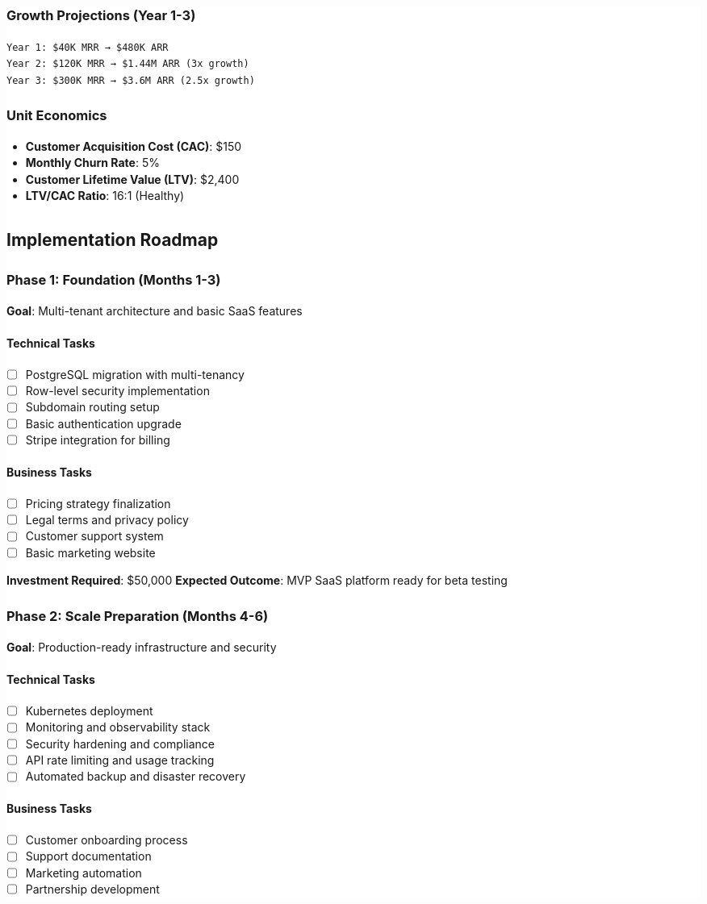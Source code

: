 ### Growth Projections (Year 1-3)
```
Year 1: $40K MRR → $480K ARR
Year 2: $120K MRR → $1.44M ARR (3x growth)
Year 3: $300K MRR → $3.6M ARR (2.5x growth)
```

### Unit Economics
- **Customer Acquisition Cost (CAC)**: $150
- **Monthly Churn Rate**: 5%
- **Customer Lifetime Value (LTV)**: $2,400
- **LTV/CAC Ratio**: 16:1 (Healthy)

## Implementation Roadmap

### Phase 1: Foundation (Months 1-3)
**Goal**: Multi-tenant architecture and basic SaaS features

#### Technical Tasks
- [ ] PostgreSQL migration with multi-tenancy
- [ ] Row-level security implementation
- [ ] Subdomain routing setup
- [ ] Basic authentication upgrade
- [ ] Stripe integration for billing

#### Business Tasks
- [ ] Pricing strategy finalization
- [ ] Legal terms and privacy policy
- [ ] Customer support system
- [ ] Basic marketing website

**Investment Required**: $50,000
**Expected Outcome**: MVP SaaS platform ready for beta testing

### Phase 2: Scale Preparation (Months 4-6)
**Goal**: Production-ready infrastructure and security

#### Technical Tasks
- [ ] Kubernetes deployment
- [ ] Monitoring and observability stack
- [ ] Security hardening and compliance
- [ ] API rate limiting and usage tracking
- [ ] Automated backup and disaster recovery

#### Business Tasks
- [ ] Customer onboarding process
- [ ] Support documentation
- [ ] Marketing automation
- [ ] Partnership development
